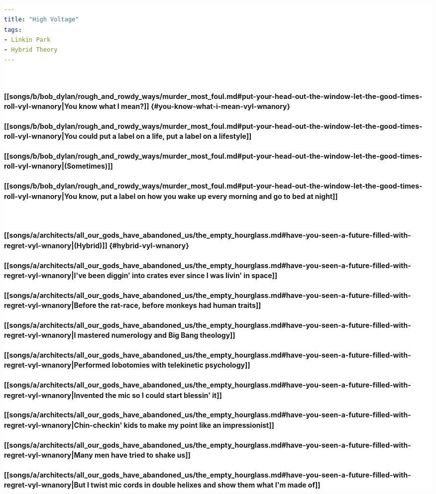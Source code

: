 ```yaml
---
title: "High Voltage"
tags:
- Linkin Park
- Hybrid Theory
---
```

&nbsp;
#### [[songs/b/bob_dylan/rough_and_rowdy_ways/murder_most_foul.md#put-your-head-out-the-window-let-the-good-times-roll-vyl-wnanory|You know what I mean?]] {#you-know-what-i-mean-vyl-wnanory}
#### [[songs/b/bob_dylan/rough_and_rowdy_ways/murder_most_foul.md#put-your-head-out-the-window-let-the-good-times-roll-vyl-wnanory|You could put a label on a life, put a label on a lifestyle]]
#### [[songs/b/bob_dylan/rough_and_rowdy_ways/murder_most_foul.md#put-your-head-out-the-window-let-the-good-times-roll-vyl-wnanory|(Sometimes)]]
#### [[songs/b/bob_dylan/rough_and_rowdy_ways/murder_most_foul.md#put-your-head-out-the-window-let-the-good-times-roll-vyl-wnanory|You know, put a label on how you wake up every morning and go to bed at night]]
&nbsp;
#### [[songs/a/architects/all_our_gods_have_abandoned_us/the_empty_hourglass.md#have-you-seen-a-future-filled-with-regret-vyl-wnanory|(Hybrid)]] {#hybrid-vyl-wnanory}
#### [[songs/a/architects/all_our_gods_have_abandoned_us/the_empty_hourglass.md#have-you-seen-a-future-filled-with-regret-vyl-wnanory|I've been diggin' into crates ever since I was livin' in space]]
#### [[songs/a/architects/all_our_gods_have_abandoned_us/the_empty_hourglass.md#have-you-seen-a-future-filled-with-regret-vyl-wnanory|Before the rat-race, before monkeys had human traits]]
#### [[songs/a/architects/all_our_gods_have_abandoned_us/the_empty_hourglass.md#have-you-seen-a-future-filled-with-regret-vyl-wnanory|I mastered numerology and Big Bang theology]]
#### [[songs/a/architects/all_our_gods_have_abandoned_us/the_empty_hourglass.md#have-you-seen-a-future-filled-with-regret-vyl-wnanory|Performed lobotomies with telekinetic psychology]]
#### [[songs/a/architects/all_our_gods_have_abandoned_us/the_empty_hourglass.md#have-you-seen-a-future-filled-with-regret-vyl-wnanory|Invented the mic so I could start blessin' it]]
#### [[songs/a/architects/all_our_gods_have_abandoned_us/the_empty_hourglass.md#have-you-seen-a-future-filled-with-regret-vyl-wnanory|Chin-checkin' kids to make my point like an impressionist]]
#### [[songs/a/architects/all_our_gods_have_abandoned_us/the_empty_hourglass.md#have-you-seen-a-future-filled-with-regret-vyl-wnanory|Many men have tried to shake us]]
#### [[songs/a/architects/all_our_gods_have_abandoned_us/the_empty_hourglass.md#have-you-seen-a-future-filled-with-regret-vyl-wnanory|But I twist mic cords in double helixes and show them what I'm made of]]